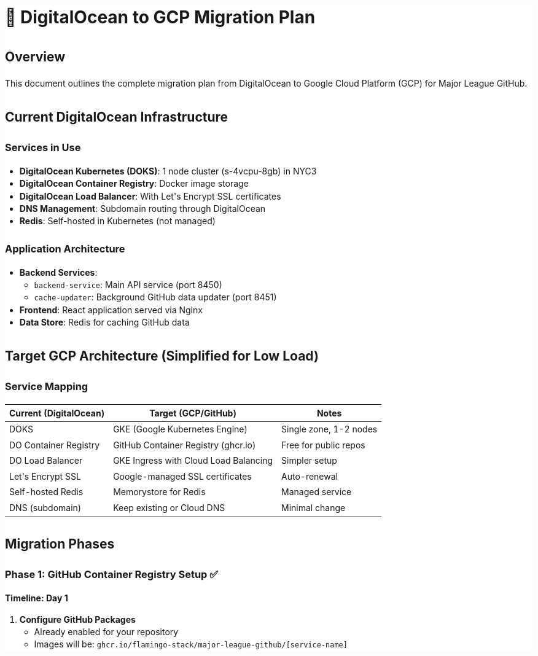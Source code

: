 # 🚀 DigitalOcean to GCP Migration Plan

## Overview
This document outlines the complete migration plan from DigitalOcean to Google Cloud Platform (GCP) for Major League GitHub.

## Current DigitalOcean Infrastructure

### Services in Use
- **DigitalOcean Kubernetes (DOKS)**: 1 node cluster (s-4vcpu-8gb) in NYC3
- **DigitalOcean Container Registry**: Docker image storage
- **DigitalOcean Load Balancer**: With Let's Encrypt SSL certificates
- **DNS Management**: Subdomain routing through DigitalOcean
- **Redis**: Self-hosted in Kubernetes (not managed)

### Application Architecture
- **Backend Services**:
  - `backend-service`: Main API service (port 8450)
  - `cache-updater`: Background GitHub data updater (port 8451)
- **Frontend**: React application served via Nginx
- **Data Store**: Redis for caching GitHub data

## Target GCP Architecture (Simplified for Low Load)

### Service Mapping
| Current (DigitalOcean) | Target (GCP/GitHub) | Notes |
|------------------------|---------------------|-------|
| DOKS | GKE (Google Kubernetes Engine) | Single zone, 1-2 nodes |
| DO Container Registry | GitHub Container Registry (ghcr.io) | Free for public repos |
| DO Load Balancer | GKE Ingress with Cloud Load Balancing | Simpler setup |
| Let's Encrypt SSL | Google-managed SSL certificates | Auto-renewal |
| Self-hosted Redis | Memorystore for Redis | Managed service |
| DNS (subdomain) | Keep existing or Cloud DNS | Minimal change |

## Migration Phases

### Phase 1: GitHub Container Registry Setup ✅
**Timeline: Day 1**

1. **Configure GitHub Packages**
   - Already enabled for your repository
   - Images will be: `ghcr.io/flamingo-stack/major-league-github/[service-name]`
